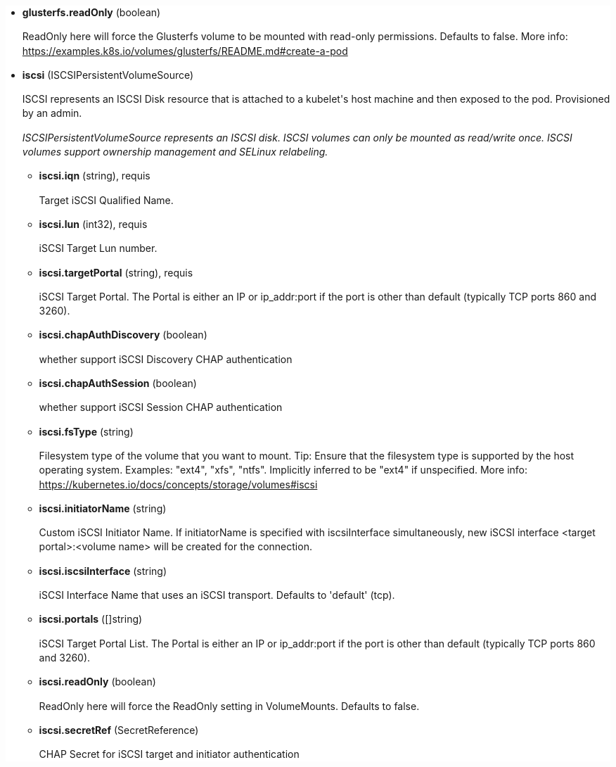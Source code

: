   - **glusterfs.readOnly** (boolean)

    ReadOnly here will force the Glusterfs volume to be mounted with read-only permissions. Defaults to false. More info: https://examples.k8s.io/volumes/glusterfs/README.md#create-a-pod

- **iscsi** (ISCSIPersistentVolumeSource)

  ISCSI represents an ISCSI Disk resource that is attached to a kubelet's host machine and then exposed to the pod. Provisioned by an admin.

  <a name="ISCSIPersistentVolumeSource"></a>
  *ISCSIPersistentVolumeSource represents an ISCSI disk. ISCSI volumes can only be mounted as read/write once. ISCSI volumes support ownership management and SELinux relabeling.*

  - **iscsi.iqn** (string), requis

    Target iSCSI Qualified Name.

  - **iscsi.lun** (int32), requis

    iSCSI Target Lun number.

  - **iscsi.targetPortal** (string), requis

    iSCSI Target Portal. The Portal is either an IP or ip_addr:port if the port is other than default (typically TCP ports 860 and 3260).

  - **iscsi.chapAuthDiscovery** (boolean)

    whether support iSCSI Discovery CHAP authentication

  - **iscsi.chapAuthSession** (boolean)

    whether support iSCSI Session CHAP authentication

  - **iscsi.fsType** (string)

    Filesystem type of the volume that you want to mount. Tip: Ensure that the filesystem type is supported by the host operating system. Examples: "ext4", "xfs", "ntfs". Implicitly inferred to be "ext4" if unspecified. More info: https://kubernetes.io/docs/concepts/storage/volumes#iscsi

  - **iscsi.initiatorName** (string)

    Custom iSCSI Initiator Name. If initiatorName is specified with iscsiInterface simultaneously, new iSCSI interface \<target portal>:\<volume name> will be created for the connection.

  - **iscsi.iscsiInterface** (string)

    iSCSI Interface Name that uses an iSCSI transport. Defaults to 'default' (tcp).

  - **iscsi.portals** ([]string)

    iSCSI Target Portal List. The Portal is either an IP or ip_addr:port if the port is other than default (typically TCP ports 860 and 3260).

  - **iscsi.readOnly** (boolean)

    ReadOnly here will force the ReadOnly setting in VolumeMounts. Defaults to false.

  - **iscsi.secretRef** (SecretReference)

    CHAP Secret for iSCSI target and initiator authentication
